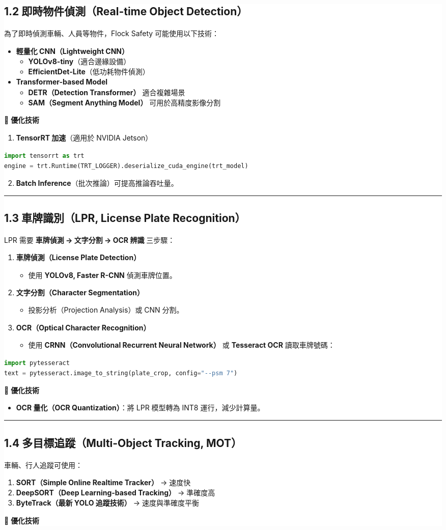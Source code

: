 
## **1.2 即時物件偵測（Real-time Object Detection）**

為了即時偵測車輛、人員等物件，Flock Safety 可能使用以下技術：

- **輕量化 CNN（Lightweight CNN）**
    - **YOLOv8-tiny**（適合邊緣設備）
    - **EfficientDet-Lite**（低功耗物件偵測）
- **Transformer-based Model**
    - **DETR（Detection Transformer）** 適合複雜場景
    - **SAM（Segment Anything Model）** 可用於高精度影像分割

📌 **優化技術**

1. **TensorRT 加速**（適用於 NVIDIA Jetson）
    
```python
import tensorrt as trt
engine = trt.Runtime(TRT_LOGGER).deserialize_cuda_engine(trt_model)
```
    
2. **Batch Inference**（批次推論）可提高推論吞吐量。

---

## **1.3 車牌識別（LPR, License Plate Recognition）**

LPR 需要 **車牌偵測 → 文字分割 → OCR 辨識** 三步驟：

1. **車牌偵測（License Plate Detection）**
    - 使用 **YOLOv8, Faster R-CNN** 偵測車牌位置。
2. **文字分割（Character Segmentation）**
    - 投影分析（Projection Analysis）或 CNN 分割。
3. **OCR（Optical Character Recognition）**
    
    - 使用 **CRNN（Convolutional Recurrent Neural Network）** 或 **Tesseract OCR** 讀取車牌號碼：
    
```python
import pytesseract
text = pytesseract.image_to_string(plate_crop, config="--psm 7")
```
    

📌 **優化技術**

- **OCR 量化（OCR Quantization）**：將 LPR 模型轉為 INT8 運行，減少計算量。

---

## **1.4 多目標追蹤（Multi-Object Tracking, MOT）**

車輛、行人追蹤可使用：

1. **SORT（Simple Online Realtime Tracker）** → 速度快
2. **DeepSORT（Deep Learning-based Tracking）** → 準確度高
3. **ByteTrack（最新 YOLO 追蹤技術）** → 速度與準確度平衡

📌 **優化技術**
